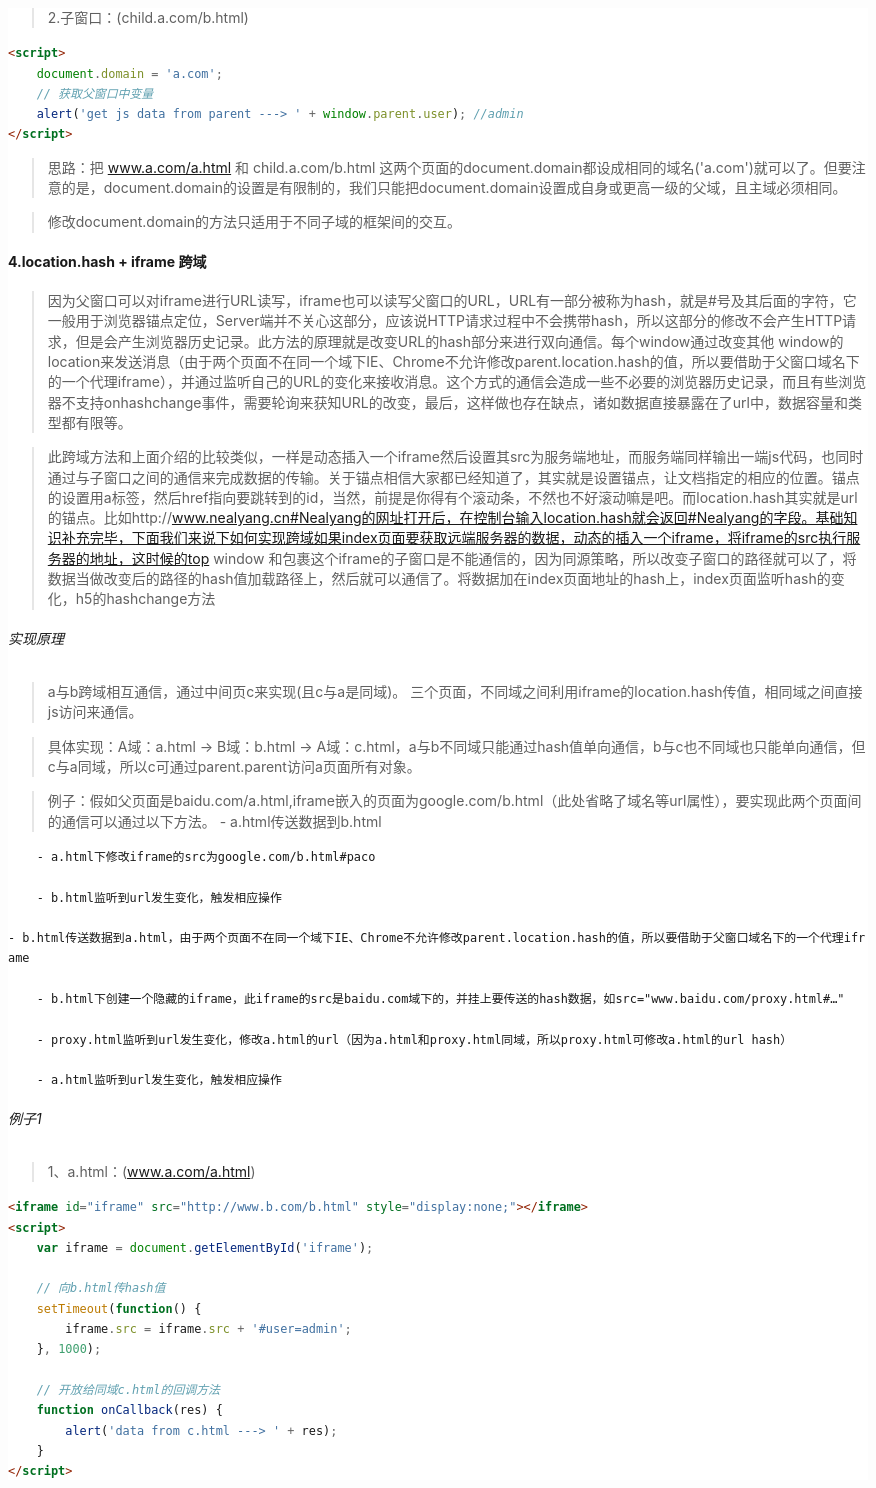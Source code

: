 > 2.子窗口：(child.a.com/b.html)
```html
<script>
    document.domain = 'a.com';
    // 获取父窗口中变量
    alert('get js data from parent ---> ' + window.parent.user); //admin
</script>
```
> 思路：把 www.a.com/a.html 和 child.a.com/b.html 这两个页面的document.domain都设成相同的域名('a.com')就可以了。但要注意的是，document.domain的设置是有限制的，我们只能把document.domain设置成自身或更高一级的父域，且主域必须相同。

> 修改document.domain的方法只适用于不同子域的框架间的交互。




#### 4.location.hash + iframe 跨域
> 因为父窗口可以对iframe进行URL读写，iframe也可以读写父窗口的URL，URL有一部分被称为hash，就是#号及其后面的字符，它一般用于浏览器锚点定位，Server端并不关心这部分，应该说HTTP请求过程中不会携带hash，所以这部分的修改不会产生HTTP请求，但是会产生浏览器历史记录。此方法的原理就是改变URL的hash部分来进行双向通信。每个window通过改变其他 window的location来发送消息（由于两个页面不在同一个域下IE、Chrome不允许修改parent.location.hash的值，所以要借助于父窗口域名下的一个代理iframe），并通过监听自己的URL的变化来接收消息。这个方式的通信会造成一些不必要的浏览器历史记录，而且有些浏览器不支持onhashchange事件，需要轮询来获知URL的改变，最后，这样做也存在缺点，诸如数据直接暴露在了url中，数据容量和类型都有限等。

> 此跨域方法和上面介绍的比较类似，一样是动态插入一个iframe然后设置其src为服务端地址，而服务端同样输出一端js代码，也同时通过与子窗口之间的通信来完成数据的传输。关于锚点相信大家都已经知道了，其实就是设置锚点，让文档指定的相应的位置。锚点的设置用a标签，然后href指向要跳转到的id，当然，前提是你得有个滚动条，不然也不好滚动嘛是吧。而location.hash其实就是url的锚点。比如http://www.nealyang.cn#Nealyang的网址打开后，在控制台输入location.hash就会返回#Nealyang的字段。基础知识补充完毕，下面我们来说下如何实现跨域如果index页面要获取远端服务器的数据，动态的插入一个iframe，将iframe的src执行服务器的地址，这时候的top window 和包裹这个iframe的子窗口是不能通信的，因为同源策略，所以改变子窗口的路径就可以了，将数据当做改变后的路径的hash值加载路径上，然后就可以通信了。将数据加在index页面地址的hash上，index页面监听hash的变化，h5的hashchange方法

###### 实现原理
> a与b跨域相互通信，通过中间页c来实现(且c与a是同域)。 三个页面，不同域之间利用iframe的location.hash传值，相同域之间直接js访问来通信。

> 具体实现：A域：a.html -> B域：b.html -> A域：c.html，a与b不同域只能通过hash值单向通信，b与c也不同域也只能单向通信，但c与a同域，所以c可通过parent.parent访问a页面所有对象。

> 例子：假如父页面是baidu.com/a.html,iframe嵌入的页面为google.com/b.html（此处省略了域名等url属性），要实现此两个页面间的通信可以通过以下方法。
    - a.html传送数据到b.html

        - a.html下修改iframe的src为google.com/b.html#paco

        - b.html监听到url发生变化，触发相应操作
    
    - b.html传送数据到a.html，由于两个页面不在同一个域下IE、Chrome不允许修改parent.location.hash的值，所以要借助于父窗口域名下的一个代理iframe

        - b.html下创建一个隐藏的iframe，此iframe的src是baidu.com域下的，并挂上要传送的hash数据，如src="www.baidu.com/proxy.html#…"

        - proxy.html监听到url发生变化，修改a.html的url（因为a.html和proxy.html同域，所以proxy.html可修改a.html的url hash）

        - a.html监听到url发生变化，触发相应操作

###### 例子1
> 1、a.html：(www.a.com/a.html)
```html
<iframe id="iframe" src="http://www.b.com/b.html" style="display:none;"></iframe>
<script>
    var iframe = document.getElementById('iframe');

    // 向b.html传hash值
    setTimeout(function() {
        iframe.src = iframe.src + '#user=admin';
    }, 1000);
    
    // 开放给同域c.html的回调方法
    function onCallback(res) {
        alert('data from c.html ---> ' + res);
    }
</script>
```
